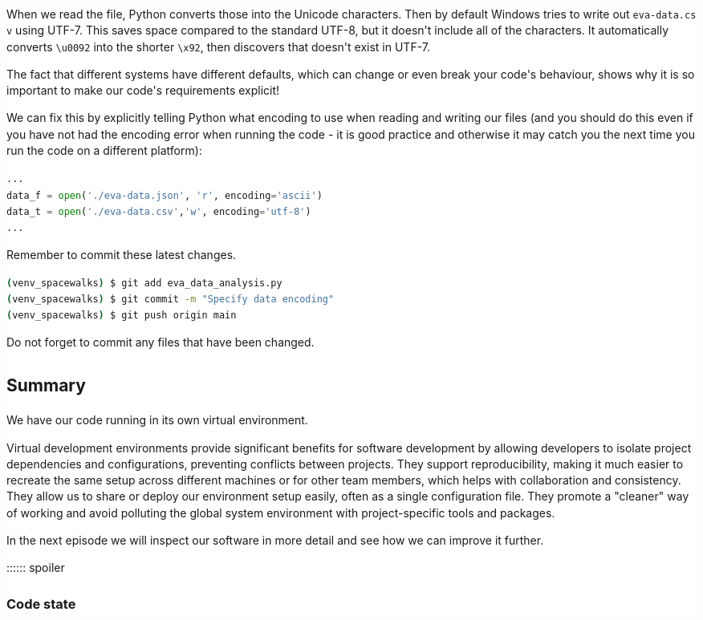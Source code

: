 When we read the file, Python converts those into the Unicode characters.
Then by default Windows tries to write out `eva-data.csv` using UTF-7.
This saves space compared to the standard UTF-8,
but it doesn't include all of the characters.
It automatically converts `\u0092` into the shorter `\x92`,
then discovers that doesn't exist in UTF-7.

The fact that different systems have different defaults,
which can change or even break your code's behaviour,
shows why it is so important to make our code's requirements explicit!

We can fix this by explicitly telling Python what encoding to use when reading and writing our files 
(and you should do this even if you have not had the encoding error when running the code - it is good practice 
and otherwise it may catch you the next time you run the code on a different platform):

```python
...
data_f = open('./eva-data.json', 'r', encoding='ascii')
data_t = open('./eva-data.csv','w', encoding='utf-8')
...
```

Remember to commit these latest changes.

```bash
(venv_spacewalks) $ git add eva_data_analysis.py
(venv_spacewalks) $ git commit -m "Specify data encoding"
(venv_spacewalks) $ git push origin main
```

Do not forget to commit any files that have been changed.

## Summary

We have our code running in its own virtual environment.

Virtual development environments provide significant benefits for software development by allowing developers to isolate 
project dependencies and configurations, preventing conflicts between projects.
They support reproducibility, making it much easier to recreate the same setup across different machines or for other
team members, which helps with collaboration and consistency.
They allow us to share or deploy our environment setup easily, often as a single configuration file.
They promote a "cleaner" way of working and avoid polluting the global system environment with project-specific tools and packages.

In the next episode we will inspect our software in more detail and see how we can improve it further.

:::::: spoiler

### Code state
